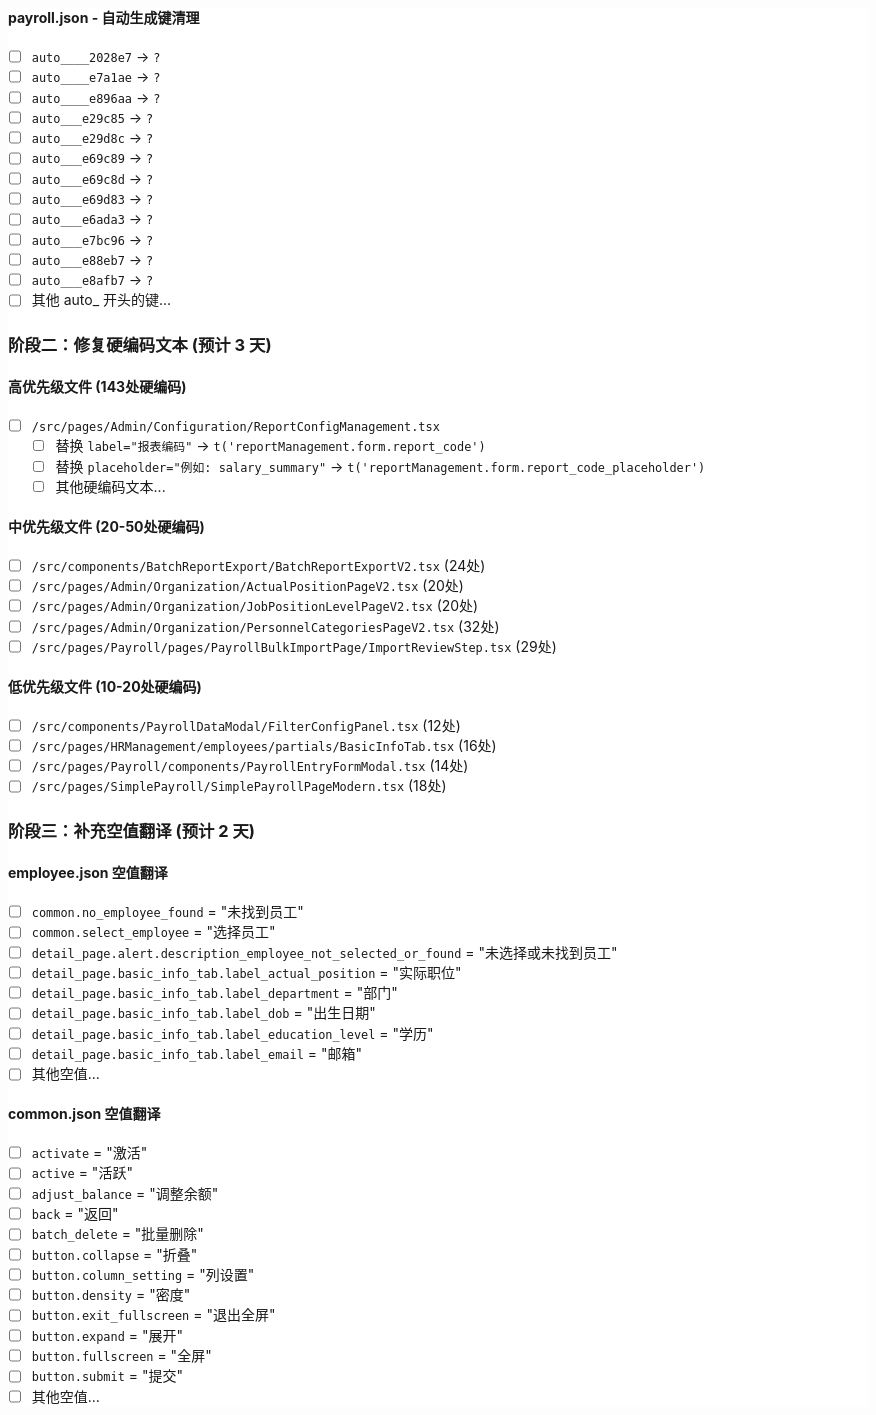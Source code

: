 #### payroll.json - 自动生成键清理
- [ ] `auto____2028e7` → `?`
- [ ] `auto____e7a1ae` → `?`
- [ ] `auto____e896aa` → `?`
- [ ] `auto___e29c85` → `?`
- [ ] `auto___e29d8c` → `?`
- [ ] `auto___e69c89` → `?`
- [ ] `auto___e69c8d` → `?`
- [ ] `auto___e69d83` → `?`
- [ ] `auto___e6ada3` → `?`
- [ ] `auto___e7bc96` → `?`
- [ ] `auto___e88eb7` → `?`
- [ ] `auto___e8afb7` → `?`
- [ ] 其他 auto_ 开头的键...

### 阶段二：修复硬编码文本 (预计 3 天)

#### 高优先级文件 (143处硬编码)
- [ ] `/src/pages/Admin/Configuration/ReportConfigManagement.tsx`
  - [ ] 替换 `label="报表编码"` → `t('reportManagement.form.report_code')`
  - [ ] 替换 `placeholder="例如: salary_summary"` → `t('reportManagement.form.report_code_placeholder')`
  - [ ] 其他硬编码文本...

#### 中优先级文件 (20-50处硬编码)
- [ ] `/src/components/BatchReportExport/BatchReportExportV2.tsx` (24处)
- [ ] `/src/pages/Admin/Organization/ActualPositionPageV2.tsx` (20处)
- [ ] `/src/pages/Admin/Organization/JobPositionLevelPageV2.tsx` (20处)
- [ ] `/src/pages/Admin/Organization/PersonnelCategoriesPageV2.tsx` (32处)
- [ ] `/src/pages/Payroll/pages/PayrollBulkImportPage/ImportReviewStep.tsx` (29处)

#### 低优先级文件 (10-20处硬编码)
- [ ] `/src/components/PayrollDataModal/FilterConfigPanel.tsx` (12处)
- [ ] `/src/pages/HRManagement/employees/partials/BasicInfoTab.tsx` (16处)
- [ ] `/src/pages/Payroll/components/PayrollEntryFormModal.tsx` (14处)
- [ ] `/src/pages/SimplePayroll/SimplePayrollPageModern.tsx` (18处)

### 阶段三：补充空值翻译 (预计 2 天)

#### employee.json 空值翻译
- [ ] `common.no_employee_found` = "未找到员工"
- [ ] `common.select_employee` = "选择员工"
- [ ] `detail_page.alert.description_employee_not_selected_or_found` = "未选择或未找到员工"
- [ ] `detail_page.basic_info_tab.label_actual_position` = "实际职位"
- [ ] `detail_page.basic_info_tab.label_department` = "部门"
- [ ] `detail_page.basic_info_tab.label_dob` = "出生日期"
- [ ] `detail_page.basic_info_tab.label_education_level` = "学历"
- [ ] `detail_page.basic_info_tab.label_email` = "邮箱"
- [ ] 其他空值...

#### common.json 空值翻译
- [ ] `activate` = "激活"
- [ ] `active` = "活跃"
- [ ] `adjust_balance` = "调整余额"
- [ ] `back` = "返回"
- [ ] `batch_delete` = "批量删除"
- [ ] `button.collapse` = "折叠"
- [ ] `button.column_setting` = "列设置"
- [ ] `button.density` = "密度"
- [ ] `button.exit_fullscreen` = "退出全屏"
- [ ] `button.expand` = "展开"
- [ ] `button.fullscreen` = "全屏"
- [ ] `button.submit` = "提交"
- [ ] 其他空值...